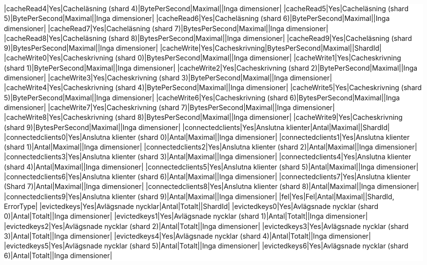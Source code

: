 |cacheRead4|Yes|Cacheläsning (shard 4)|BytePerSecond|Maximal||Inga dimensioner|
|cacheRead5|Yes|Cacheläsning (shard 5)|BytePerSecond|Maximal||Inga dimensioner|
|cacheRead6|Yes|Cacheläsning (shard 6)|BytePerSecond|Maximal||Inga dimensioner|
|cacheRead7|Yes|Cacheläsning (shard 7)|BytesPerSecond|Maximal||Inga dimensioner|
|cacheRead8|Yes|Cacheläsning (shard 8)|BytesPerSecond|Maximal||Inga dimensioner|
|cacheRead9|Yes|Cacheläsning (shard 9)|BytesPerSecond|Maximal||Inga dimensioner|
|cacheWrite|Yes|Cacheskrivning|BytesPerSecond|Maximal||ShardId|
|cacheWrite0|Yes|Cacheskrivning (shard 0)|BytesPerSecond|Maximal||Inga dimensioner|
|cacheWrite1|Yes|Cacheskrivning (shard 1)|BytePerSecond|Maximal||Inga dimensioner|
|cacheWrite2|Yes|Cacheskrivning (shard 2)|BytePerSecond|Maximal||Inga dimensioner|
|cacheWrite3|Yes|Cacheskrivning (shard 3)|BytePerSecond|Maximal||Inga dimensioner|
|cacheWrite4|Yes|Cacheskrivning (shard 4)|BytePerSecond|Maximal||Inga dimensioner|
|cacheWrite5|Yes|Cacheskrivning (shard 5)|BytePerSecond|Maximal||Inga dimensioner|
|cacheWrite6|Yes|Cacheskrivning (shard 6)|BytesPerSecond|Maximal||Inga dimensioner|
|cacheWrite7|Yes|Cacheskrivning (shard 7)|BytesPerSecond|Maximal||Inga dimensioner|
|cacheWrite8|Yes|Cacheskrivning (shard 8)|BytesPerSecond|Maximal||Inga dimensioner|
|cacheWrite9|Yes|Cacheskrivning (shard 9)|BytesPerSecond|Maximal||Inga dimensioner|
|connectedclients|Yes|Anslutna klienter|Antal|Maximal||ShardId|
|connectedclients0|Yes|Anslutna klienter (shard 0)|Antal|Maximal||Inga dimensioner|
|connectedclients1|Yes|Anslutna klienter (shard 1)|Antal|Maximal||Inga dimensioner|
|connectedclients2|Yes|Anslutna klienter (shard 2)|Antal|Maximal||Inga dimensioner|
|connectedclients3|Yes|Anslutna klienter (shard 3)|Antal|Maximal||Inga dimensioner|
|connectedclients4|Yes|Anslutna klienter (shard 4)|Antal|Maximal||Inga dimensioner|
|connectedclients5|Yes|Anslutna klienter (shard 5)|Antal|Maximal||Inga dimensioner|
|connectedclients6|Yes|Anslutna klienter (shard 6)|Antal|Maximal||Inga dimensioner|
|connectedclients7|Yes|Anslutna klienter (Shard 7)|Antal|Maximal||Inga dimensioner|
|connectedclients8|Yes|Anslutna klienter (shard 8)|Antal|Maximal||Inga dimensioner|
|connectedclients9|Yes|Anslutna klienter (shard 9)|Antal|Maximal||Inga dimensioner|
|fel|Yes|Fel|Antal|Maximal||ShardId, ErrorType|
|evictedkeys|Yes|Avlägsnade nycklar|Antal|Totalt||ShardId|
|evictedkeys0|Yes|Avlägsnade nycklar (shard 0)|Antal|Totalt||Inga dimensioner|
|evictedkeys1|Yes|Avlägsnade nycklar (shard 1)|Antal|Totalt||Inga dimensioner|
|evictedkeys2|Yes|Avlägsnade nycklar (shard 2)|Antal|Totalt||Inga dimensioner|
|evictedkeys3|Yes|Avlägsnade nycklar (shard 3)|Antal|Totalt||Inga dimensioner|
|evictedkeys4|Yes|Avlägsnade nycklar (shard 4)|Antal|Totalt||Inga dimensioner|
|evictedkeys5|Yes|Avlägsnade nycklar (shard 5)|Antal|Totalt||Inga dimensioner|
|evictedkeys6|Yes|Avlägsnade nycklar (shard 6)|Antal|Totalt||Inga dimensioner|